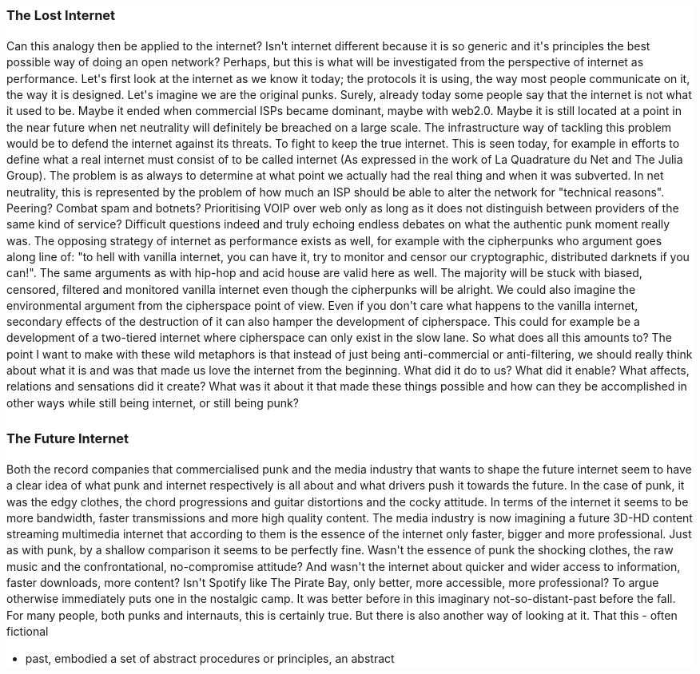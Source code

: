 ### The Lost Internet
  Can this analogy then be applied to the internet? Isn't internet different
because it is so generic and it's principles the best possible way of doing
an open network? Perhaps, but this is what will be investigated from the
perspective of internet as performance.
  Let's first look at the internet as we know it today; the protocols it is
using, the way most people communicate on it, the way it is designed. Let's
imagine we are the original punks. Surely, already today some people say
that the internet is not what it used to be. Maybe it ended when commercial
ISPs became dominant, maybe with web2.0. Maybe it is still located at a
point in the near future when net neutrality will definitely be breached on
a large scale. The infrastructure way of tackling this problem would be to
defend the internet against its threats. To fight to keep the true
internet. This is seen today, for example in efforts to define what a real
internet must consist of to be called internet (As expressed in the work of
La Quadrature du Net and The Julia Group). The problem is as always to
determine at what point we actually had the real thing and when it was
subverted. In net neutrality, this is represented by the problem of how
much an ISP should be able to alter the network for "technical reasons".
Peering? Combat spam and botnets? Prioritising VOIP over web only as long
as it does not distinguish between providers of the same kind of service?
Difficult questions indeed and truly echoing endless debates on what the
authentic punk moment really was.
  The opposing strategy of internet as performance exists as well, for
example with the cipherpunks who argument goes along line
of: "to hell with vanilla internet, you can have it, try to monitor and
censor our cryptographic, distributed darknets if you can!". The same
arguments as with hip-hop and acid house are valid here as well. The
majority will be stuck with biased, censored, filtered and monitored
vanilla internet even though the cipherpunks will be alright. We could also
imagine the environmental argument from the cipherspace point of view. Even
if you don't care what happens to the vanilla internet, secondary effects
of the destruction of it can also hamper the development of cipherspace.
This could for example be a development of a two-tiered internet where
cipherspace can only exist in the slow lane.
  So what does all this amounts to? The point I want to make with these wild
metaphors is that instead of just being anti-commercial or anti-filtering,
we should really think about what it is and was that made us love the
internet from the beginning. What did it do to us? What did it enable? What
affects, relations and sensations did it create? What was it about it that
made these things possible and how can they be accomplished in other ways
while still being internet, or still being punk?

### The Future Internet
  Both the record companies that commercialised punk and the media industry
that wants to shape the future internet seem to have a clear idea of what
punk and internet respectively is all about and what drivers push it
towards the future. In the case of punk, it was the edgy clothes, the chord
progressions and guitar distortions and the cocky attitude. In terms of the
internet it seems to be more bandwidth, faster transmissions and more high
quality content. The media industry is now imagining a future 3D-HD content
streaming multimedia internet that according to them is the essence of the
internet only faster, bigger and more professional.
  Just as with punk, by a shallow comparison it seems to be perfectly fine.
Wasn't the essence of punk the shocking clothes, the raw music and the
confrontational, no-compromise attitude? And wasn't the internet about
quicker and wider access to information, faster downloads, more content?
Isn't Spotify like The Pirate Bay, only better, more accessible, more
professional? To argue otherwise immediately puts one in the nostalgic
camp. It was better before in this imaginary not-so-distant-past before the
fall. For many people, both punks and internauts, this is certainly true.
But there is also another way of looking at it. That this - often fictional
- past, embodied a set of abstract procedures or principles, an abstract